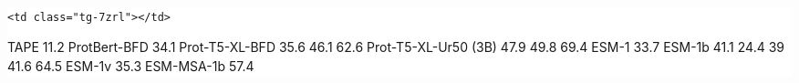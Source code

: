     <td class="tg-7zrl"></td>
  </tr>
  <tr>
    <td class="tg-7zrl">TAPE</td>
    <td class="tg-7zrl">11.2</td>
    <td class="tg-7zrl"></td>
    <td class="tg-7zrl"></td>
    <td class="tg-7zrl"></td>
    <td class="tg-7zrl"></td>
  </tr>
  <tr>
    <td class="tg-7zrl">ProtBert-BFD</td>
    <td class="tg-7zrl">34.1</td>
    <td class="tg-7zrl"></td>
    <td class="tg-7zrl"></td>
    <td class="tg-7zrl"></td>
    <td class="tg-7zrl"></td>
  </tr>
  <tr>
    <td class="tg-7zrl">Prot-T5-XL-BFD</td>
    <td class="tg-7zrl">35.6</td>
    <td class="tg-7zrl"></td>
    <td class="tg-7zrl"></td>
    <td class="tg-2b7s">46.1</td>
    <td class="tg-2b7s">62.6</td>
  </tr>
  <tr>
    <td class="tg-7zrl">Prot-T5-XL-Ur50 (3B)</td>
    <td class="tg-7zrl">47.9</td>
    <td class="tg-7zrl"></td>
    <td class="tg-7zrl"></td>
    <td class="tg-2b7s">49.8</td>
    <td class="tg-2b7s">69.4</td>
  </tr>
  <tr>
    <td class="tg-7zrl">ESM-1</td>
    <td class="tg-7zrl">33.7</td>
    <td class="tg-7zrl"></td>
    <td class="tg-7zrl"></td>
    <td class="tg-7zrl"></td>
    <td class="tg-7zrl"></td>
  </tr>
  <tr>
    <td class="tg-7zrl">ESM-1b</td>
    <td class="tg-7zrl">41.1</td>
    <td class="tg-7zrl">24.4</td>
    <td class="tg-7zrl">39</td>
    <td class="tg-2b7s">41.6</td>
    <td class="tg-2b7s">64.5</td>
  </tr>
  <tr>
    <td class="tg-7zrl">ESM-1v</td>
    <td class="tg-7zrl">35.3</td>
    <td class="tg-7zrl"></td>
    <td class="tg-7zrl"></td>
    <td class="tg-7zrl"></td>
    <td class="tg-7zrl"></td>
  </tr>
  <tr>
    <td class="tg-7zrl">ESM-MSA-1b</td>
    <td class="tg-7zrl">57.4</td>
    <td class="tg-7zrl"></td>
    <td class="tg-7zrl"></td>
    <td class="tg-7zrl"></td>